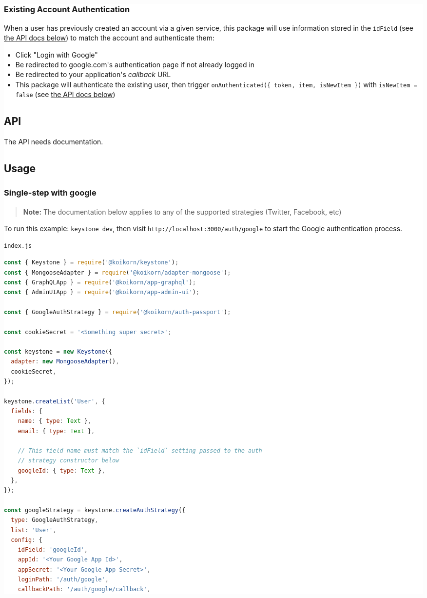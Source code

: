 ### Existing Account Authentication

When a user has previously created an account via a given service, this package
will use information stored in the `idField` (see [the API docs below](#api)) to
match the account and authenticate them:

- Click "Login with Google"
- Be redirected to google.com's authentication page if not already logged in
- Be redirected to your application's _callback_ URL
- This package will authenticate the existing user, then trigger
  `onAuthenticated({ token, item, isNewItem })` with `isNewItem = false` (see
  [the API docs below](#api))

## API



The API needs documentation.

## Usage

### Single-step with google

> **Note:** The documentation below applies to any of the supported strategies (Twitter, Facebook, etc)

To run this example: `keystone dev`, then visit
`http://localhost:3000/auth/google` to start the Google authentication process.

`index.js`

```javascript
const { Keystone } = require('@koikorn/keystone');
const { MongooseAdapter } = require('@koikorn/adapter-mongoose');
const { GraphQLApp } = require('@koikorn/app-graphql');
const { AdminUIApp } = require('@koikorn/app-admin-ui');

const { GoogleAuthStrategy } = require('@koikorn/auth-passport');

const cookieSecret = '<Something super secret>';

const keystone = new Keystone({
  adapter: new MongooseAdapter(),
  cookieSecret,
});

keystone.createList('User', {
  fields: {
    name: { type: Text },
    email: { type: Text },

    // This field name must match the `idField` setting passed to the auth
    // strategy constructor below
    googleId: { type: Text },
  },
});

const googleStrategy = keystone.createAuthStrategy({
  type: GoogleAuthStrategy,
  list: 'User',
  config: {
    idField: 'googleId',
    appId: '<Your Google App Id>',
    appSecret: '<Your Google App Secret>',
    loginPath: '/auth/google',
    callbackPath: '/auth/google/callback',
```